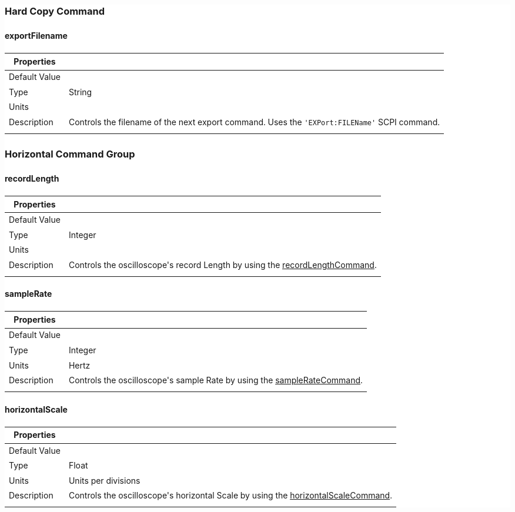 
### Hard Copy Command

#### exportFilename
| Properties | |
|---------|:--|
| Default Value |  |
| Type | String |
| Units |  |
| Description | Controls the filename of the next export command. Uses the <code class="prettyprint lang-MATLAB">'EXPort:FILEName'</code> SCPI command.  |
|||


### Horizontal Command Group

#### recordLength
| Properties | |
|---------|:--|
| Default Value |  |
| Type | Integer |
| Units |  |
| Description | Controls the oscilloscope's record Length by using the [recordLengthCommand](#recordlengthcommand). |
|||


#### sampleRate
| Properties | |
|---------|:--|
| Default Value |  |
| Type | Integer |
| Units | Hertz |
| Description | Controls the oscilloscope's sample Rate by using the [sampleRateCommand](#sampleratecommand). |
|||


#### horizontalScale
| Properties | |
|---------|:--|
| Default Value |  |
| Type | Float |
| Units | Units per divisions |
| Description | Controls the oscilloscope's horizontal Scale by using the [horizontalScaleCommand](#horizontalscalecommand). |
|||
